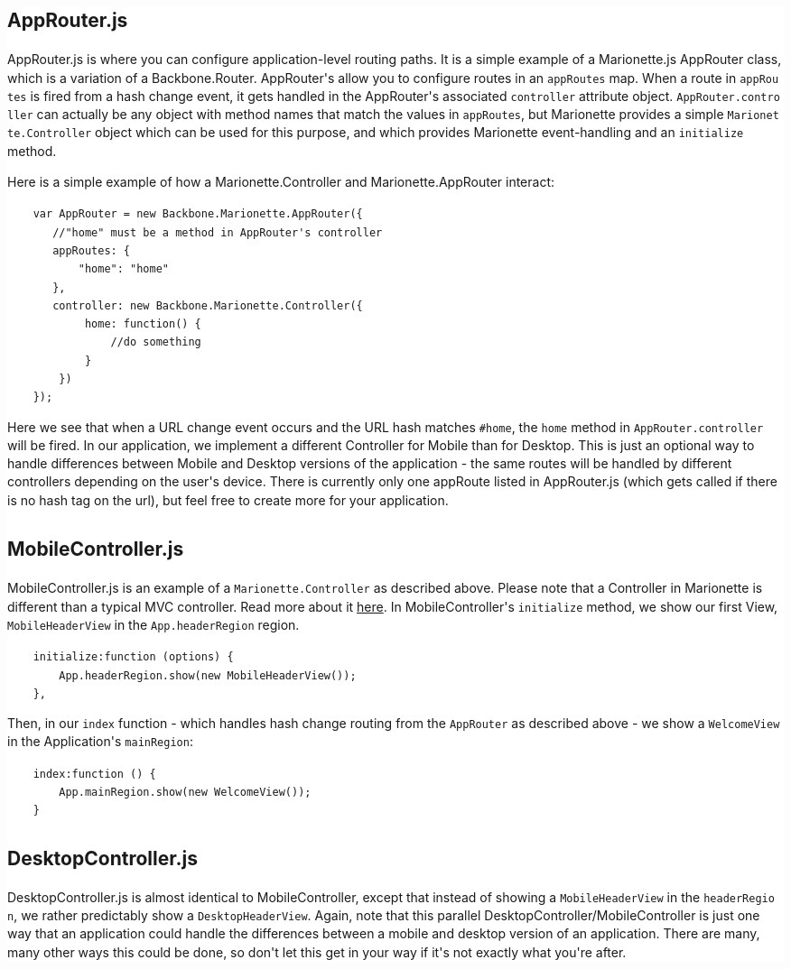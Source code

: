 AppRouter.js
------------
   AppRouter.js is where you can configure application-level routing paths.  It is a simple example of a Marionette.js AppRouter class, which is a variation of a Backbone.Router.  AppRouter's allow you to configure routes in an `appRoutes` map.  When a route in `appRoutes` is fired from a hash change event, it gets handled in the AppRouter's associated `controller` attribute object.  `AppRouter.controller` can actually be any object with method names that match the values in `appRoutes`, but Marionette provides a simple `Marionette.Controller` object which can be used for this purpose, and which provides Marionette event-handling and an `initialize` method.  

Here is a simple example of how a Marionette.Controller and Marionette.AppRouter interact:
        
        var AppRouter = new Backbone.Marionette.AppRouter({
           //"home" must be a method in AppRouter's controller
           appRoutes: {
               "home": "home"
           }, 
           controller: new Backbone.Marionette.Controller({
                home: function() {
                    //do something
                }
            })
        });

   Here we see that when a URL change event occurs and the URL hash matches `#home`, the `home` method in `AppRouter.controller` will be fired.  In our application, we implement a different Controller for Mobile than for Desktop.  This is just an optional way to handle differences between Mobile and Desktop versions of the application - the same routes will be handled by different controllers depending on the user's device.  There is currently only one appRoute listed in AppRouter.js (which gets called if there is no hash tag on the url), but feel free to create more for your application.

MobileController.js
----------------
   MobileController.js is an example of a `Marionette.Controller` as described above.  Please note that a Controller in Marionette is different than a typical MVC controller.  Read more about it [here](https://github.com/marionettejs/backbone.marionette/blob/master/docs/marionette.controller.md).  In MobileController's `initialize` method, we show our first View, `MobileHeaderView` in the `App.headerRegion` region. 

        initialize:function (options) {
            App.headerRegion.show(new MobileHeaderView());
        },

   Then, in our `index` function - which handles hash change routing from the `AppRouter` as described above - we show a `WelcomeView` in the Application's `mainRegion`:

        index:function () {
            App.mainRegion.show(new WelcomeView());
        }


DesktopController.js
--------------------
   DesktopController.js is almost identical to MobileController, except that instead of showing a `MobileHeaderView` in the `headerRegion`, we rather predictably show a `DesktopHeaderView`.  Again, note that this parallel DesktopController/MobileController is just one way that an application could handle the differences between a mobile and desktop version of an application.  There are many, many other ways this could be done, so don't let this get in your way if it's not exactly what you're after.
